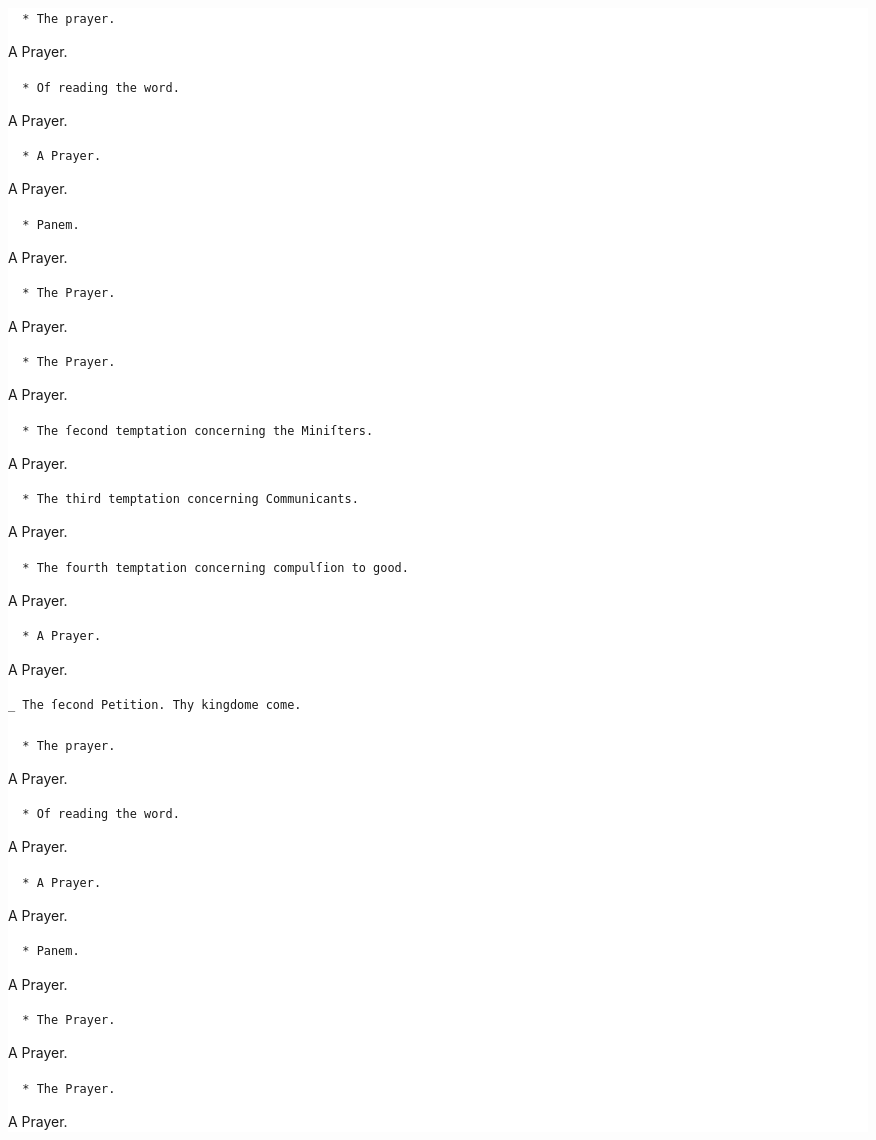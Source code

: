       * The prayer.

A Prayer.

      * Of reading the word.

A Prayer.

      * A Prayer.

A Prayer.

      * Panem.

A Prayer.

      * The Prayer.

A Prayer.

      * The Prayer.

A Prayer.

      * The ſecond temptation concerning the Miniſters.

A Prayer.

      * The third temptation concerning Communicants.

A Prayer.

      * The fourth temptation concerning compulſion to good.

A Prayer.

      * A Prayer.

A Prayer.

    _ The ſecond Petition. Thy kingdome come.

      * The prayer.

A Prayer.

      * Of reading the word.

A Prayer.

      * A Prayer.

A Prayer.

      * Panem.

A Prayer.

      * The Prayer.

A Prayer.

      * The Prayer.

A Prayer.
